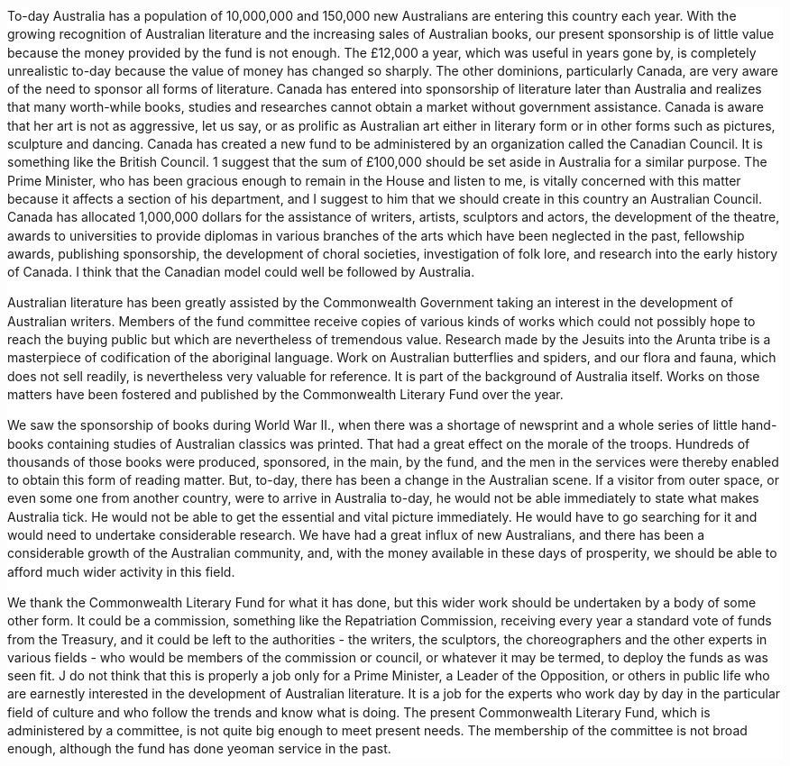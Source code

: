 To-day Australia has a population of 10,000,000 and 150,000 new Australians are entering this country each year. With the growing recognition of Australian literature and the increasing sales of Australian books, our present sponsorship is of little value because the money provided by the fund is not enough. The £12,000 a year, which was useful in years gone by, is completely unrealistic to-day because the value of money has changed so sharply. The other dominions, particularly Canada, are very aware of the need to sponsor all forms of literature. Canada has entered into sponsorship of literature later than Australia and realizes that many worth-while books, studies and researches cannot obtain a market without government assistance. Canada is aware that her art is not as aggressive, let us say, or as prolific as Australian art either in literary form or in other forms such as pictures, sculpture and dancing. Canada has created a new fund to be administered by an organization called the Canadian Council. It is something like the British Council. 1 suggest that the sum of £100,000 should be set aside in Australia for a similar purpose. The Prime Minister, who has been gracious enough to remain in the House and listen to me, is vitally concerned with this matter because it affects a section of his department, and I suggest to him that we should create in this country an Australian Council. Canada has allocated 1,000,000 dollars for the assistance of writers, artists, sculptors and actors, the development of the theatre, awards to universities to provide diplomas in various branches of the arts which have been neglected in the past, fellowship awards, publishing sponsorship, the development of choral societies, investigation of folk lore, and research into the early history of Canada. I think that the Canadian model could well be followed by Australia. 

Australian literature has been greatly assisted by the Commonwealth Government taking an interest in the development of Australian writers. Members of the fund committee receive copies of various kinds of works which could not possibly hope to reach the buying public but which are nevertheless of tremendous value. Research made by the Jesuits into the Arunta tribe is a masterpiece of codification of the aboriginal language. Work on Australian butterflies and spiders, and our flora and fauna, which does not sell readily, is nevertheless very valuable for reference. It is part of the background of Australia itself. Works on those matters have been fostered and published by the Commonwealth Literary Fund over the year. 

We saw the sponsorship of books during World War II., when there was a shortage of newsprint and a whole series of little hand-books containing studies of Australian classics was printed. That had a great effect on the morale of the troops. Hundreds of thousands of those books were produced, sponsored, in the main, by the fund, and the men in the services were thereby enabled to obtain this form of reading matter. But, to-day, there has been a change in the Australian scene. If a visitor from outer space, or even some one from another country, were to arrive in Australia to-day, he would not be able immediately to state what makes Australia tick. He would not be able to get the essential and vital picture immediately. He would have to go searching for it and would need to undertake considerable research. We have had a great influx of new Australians, and there has been a considerable growth of the Australian community, and, with the money available in these days of prosperity, we should be able to afford much wider activity in this field. 

We thank the Commonwealth Literary Fund for what it has done, but this wider work should be undertaken by a body of some other form. It could be a commission, something like the Repatriation Commission, receiving every year a standard vote of funds from the Treasury, and it could be left to the authorities - the writers, the sculptors, the choreographers and the other experts in various fields - who would be members of the commission or council, or whatever it may be termed, to deploy the funds as was seen fit. J do not think that this is properly a job only for a Prime Minister, a Leader of the Opposition, or others in public life who are earnestly interested in the development of Australian literature. It is a job for the experts who work day by day in the particular field of culture and who follow the trends and know what is doing. The present Commonwealth Literary Fund, which is administered by a committee, is not quite big enough to meet present needs. The membership of the committee is not broad enough, although the fund has done yeoman service in the past. 
